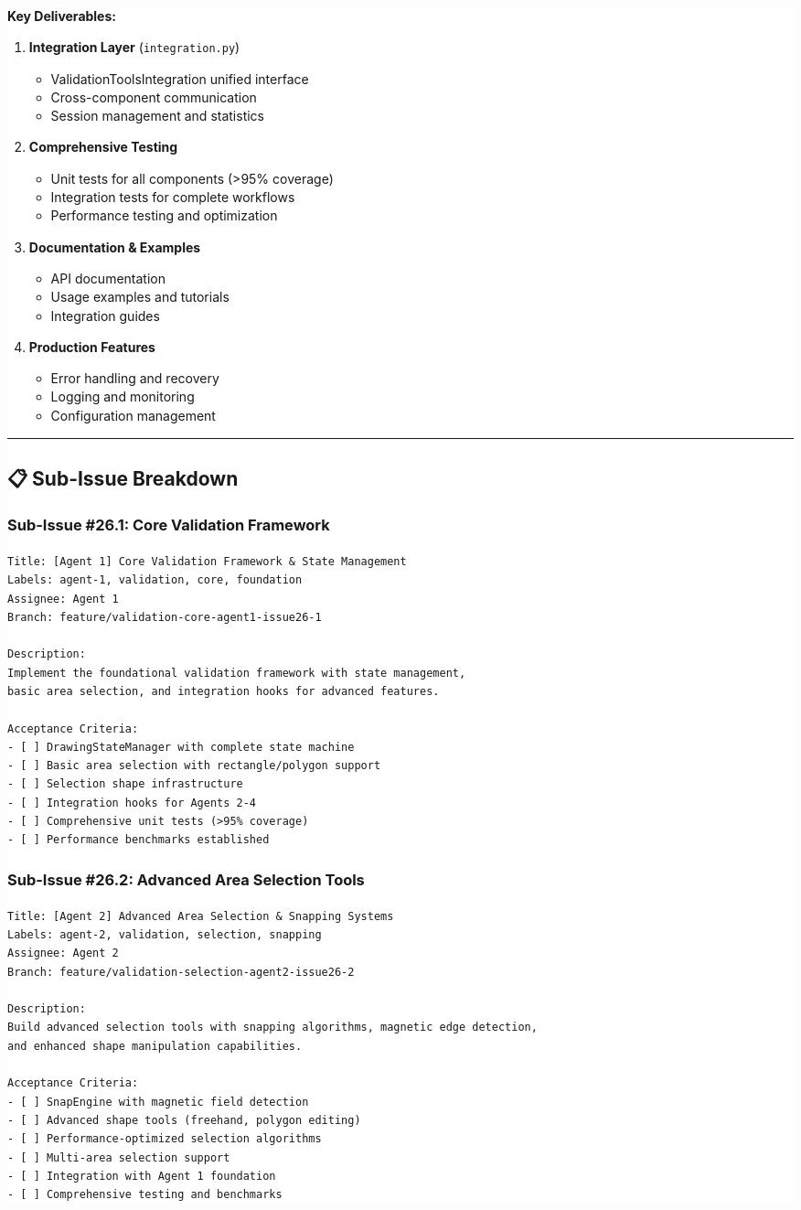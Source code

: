 **Key Deliverables:**
1. **Integration Layer** (`integration.py`)
   - ValidationToolsIntegration unified interface
   - Cross-component communication
   - Session management and statistics

2. **Comprehensive Testing**
   - Unit tests for all components (>95% coverage)
   - Integration tests for complete workflows
   - Performance testing and optimization

3. **Documentation & Examples**
   - API documentation
   - Usage examples and tutorials
   - Integration guides

4. **Production Features**
   - Error handling and recovery
   - Logging and monitoring
   - Configuration management

---

## 📋 **Sub-Issue Breakdown**

### **Sub-Issue #26.1: Core Validation Framework**
```
Title: [Agent 1] Core Validation Framework & State Management
Labels: agent-1, validation, core, foundation
Assignee: Agent 1
Branch: feature/validation-core-agent1-issue26-1

Description:
Implement the foundational validation framework with state management, 
basic area selection, and integration hooks for advanced features.

Acceptance Criteria:
- [ ] DrawingStateManager with complete state machine
- [ ] Basic area selection with rectangle/polygon support
- [ ] Selection shape infrastructure
- [ ] Integration hooks for Agents 2-4
- [ ] Comprehensive unit tests (>95% coverage)
- [ ] Performance benchmarks established
```

### **Sub-Issue #26.2: Advanced Area Selection Tools**
```
Title: [Agent 2] Advanced Area Selection & Snapping Systems
Labels: agent-2, validation, selection, snapping
Assignee: Agent 2
Branch: feature/validation-selection-agent2-issue26-2

Description:
Build advanced selection tools with snapping algorithms, magnetic edge detection,
and enhanced shape manipulation capabilities.

Acceptance Criteria:
- [ ] SnapEngine with magnetic field detection
- [ ] Advanced shape tools (freehand, polygon editing)
- [ ] Performance-optimized selection algorithms
- [ ] Multi-area selection support
- [ ] Integration with Agent 1 foundation
- [ ] Comprehensive testing and benchmarks
```
